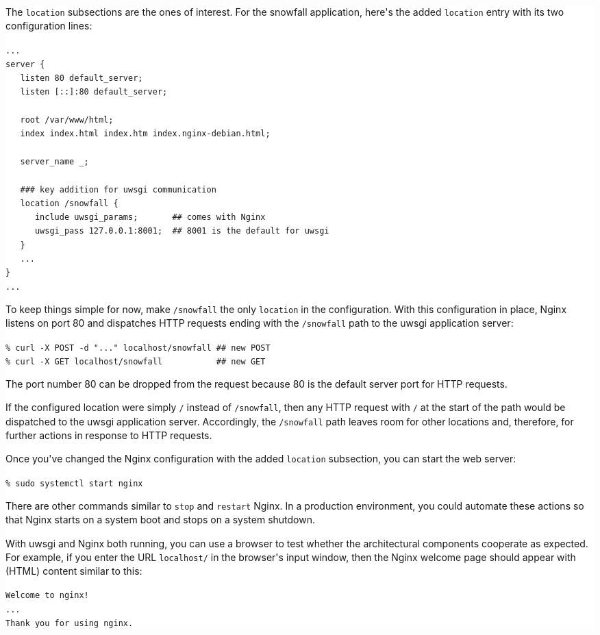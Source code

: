 The `location` subsections are the ones of interest. For the snowfall application, here's the added `location` entry with its two configuration lines:

```
...
server {
   listen 80 default_server;
   listen [::]:80 default_server;

   root /var/www/html;
   index index.html index.htm index.nginx-debian.html;

   server_name _;

   ### key addition for uwsgi communication
   location /snowfall {
      include uwsgi_params;       ## comes with Nginx
      uwsgi_pass 127.0.0.1:8001;  ## 8001 is the default for uwsgi
   }
   ...
}
...
```

To keep things simple for now, make `/snowfall` the only `location` in the configuration. With this configuration in place, Nginx listens on port 80 and dispatches HTTP requests ending with the `/snowfall` path to the uwsgi application server:

```
% curl -X POST -d "..." localhost/snowfall ## new POST 
% curl -X GET localhost/snowfall           ## new GET
```

The port number 80 can be dropped from the request because 80 is the default server port for HTTP requests.

If the configured location were simply `/` instead of `/snowfall`, then any HTTP request with `/` at the start of the path would be dispatched to the uwsgi application server. Accordingly, the `/snowfall` path leaves room for other locations and, therefore, for further actions in response to HTTP requests.

Once you've changed the Nginx configuration with the added `location` subsection, you can start the web server:

```
% sudo systemctl start nginx
```

There are other commands similar to `stop` and `restart` Nginx. In a production environment, you could automate these actions so that Nginx starts on a system boot and stops on a system shutdown.

With uwsgi and Nginx both running, you can use a browser to test whether the architectural components cooperate as expected. For example, if you enter the URL `localhost/` in the browser's input window, then the Nginx welcome page should appear with (HTML) content similar to this:

```
Welcome to nginx!
...
Thank you for using nginx.
```


[#]: subject: "Host your website with dynamic content and a database on a Raspberry Pi"
[#]: via: "https://opensource.com/article/21/3/web-hosting-raspberry-pi"
[#]: author: "Marty Kalin https://opensource.com/users/mkalindepauledu"
[#]: collector: "lkxed"
[#]: translator: " "
[#]: reviewer: " "
[#]: publisher: " "
[#]: url: " "
[a]: https://opensource.com/users/mkalindepauledu
[b]: https://github.com/lkxed
[1]: https://opensource.com/sites/default/files/lead-images/browser_web_internet_website.png
[2]: https://www.raspberrypi.org/products/raspberry-pi-4-model-b/
[3]: https://opensource.com/article/21/2/sqlite3-cheat-sheet
[4]: https://en.wikipedia.org/wiki/ACID
[5]: https://uwsgi-docs.readthedocs.io/en/latest/
[6]: https://opensource.com/article/20/5/curl-cheat-sheet
[7]: https://condor.depaul.edu/mkalin